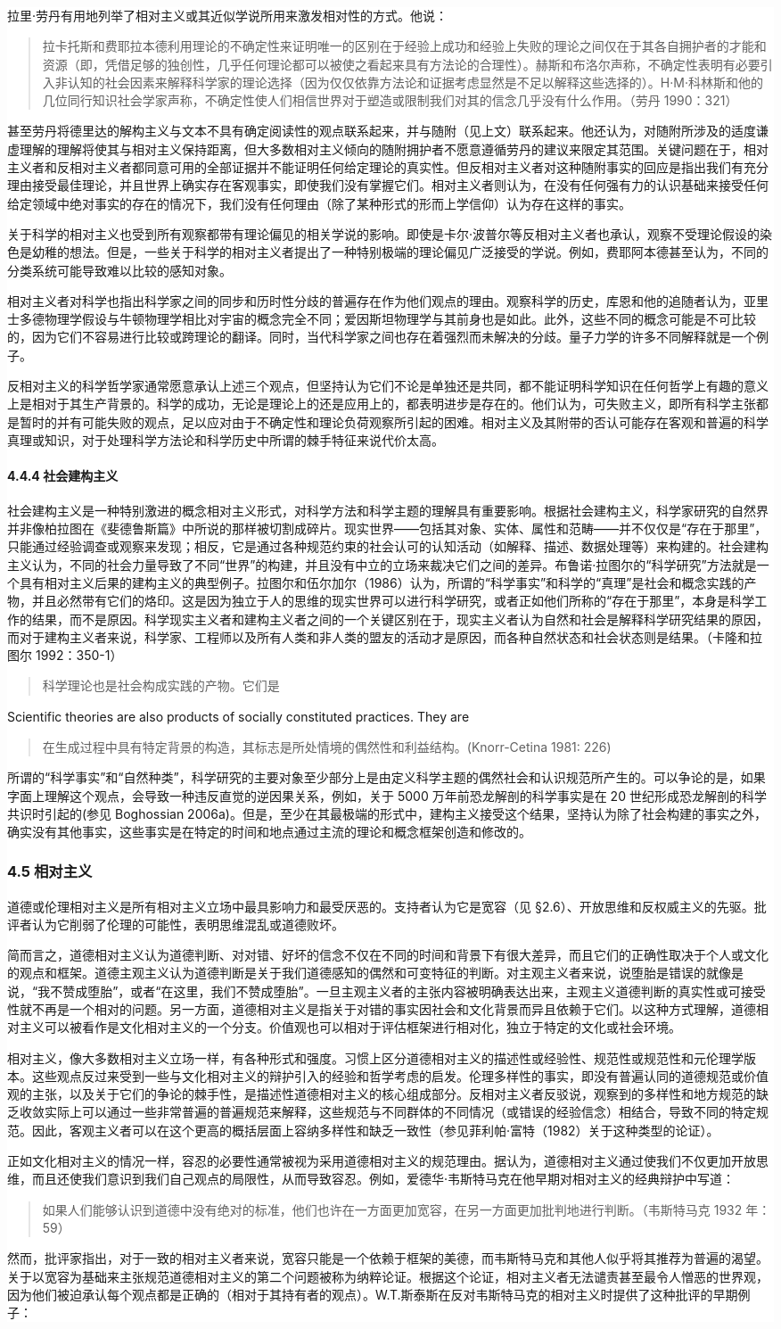 拉里·劳丹有用地列举了相对主义或其近似学说所用来激发相对性的方式。他说：

> 拉卡托斯和费耶拉本德利用理论的不确定性来证明唯一的区别在于经验上成功和经验上失败的理论之间仅在于其各自拥护者的才能和资源（即，凭借足够的独创性，几乎任何理论都可以被使之看起来具有方法论的合理性）。赫斯和布洛尔声称，不确定性表明有必要引入非认知的社会因素来解释科学家的理论选择（因为仅仅依靠方法论和证据考虑显然是不足以解释这些选择的）。H·M·科林斯和他的几位同行知识社会学家声称，不确定性使人们相信世界对于塑造或限制我们对其的信念几乎没有什么作用。（劳丹 1990：321）

甚至劳丹将德里达的解构主义与文本不具有确定阅读性的观点联系起来，并与随附（见上文）联系起来。他还认为，对随附所涉及的适度谦虚理解的理解将使其与相对主义保持距离，但大多数相对主义倾向的随附拥护者不愿意遵循劳丹的建议来限定其范围。关键问题在于，相对主义者和反相对主义者都同意可用的全部证据并不能证明任何给定理论的真实性。但反相对主义者对这种随附事实的回应是指出我们有充分理由接受最佳理论，并且世界上确实存在客观事实，即使我们没有掌握它们。相对主义者则认为，在没有任何强有力的认识基础来接受任何给定领域中绝对事实的存在的情况下，我们没有任何理由（除了某种形式的形而上学信仰）认为存在这样的事实。

关于科学的相对主义也受到所有观察都带有理论偏见的相关学说的影响。即使是卡尔·波普尔等反相对主义者也承认，观察不受理论假设的染色是幼稚的想法。但是，一些关于科学的相对主义者提出了一种特别极端的理论偏见广泛接受的学说。例如，费耶阿本德甚至认为，不同的分类系统可能导致难以比较的感知对象。

相对主义者对科学也指出科学家之间的同步和历时性分歧的普遍存在作为他们观点的理由。观察科学的历史，库恩和他的追随者认为，亚里士多德物理学假设与牛顿物理学相比对宇宙的概念完全不同；爱因斯坦物理学与其前身也是如此。此外，这些不同的概念可能是不可比较的，因为它们不容易进行比较或跨理论的翻译。同时，当代科学家之间也存在着强烈而未解决的分歧。量子力学的许多不同解释就是一个例子。

反相对主义的科学哲学家通常愿意承认上述三个观点，但坚持认为它们不论是单独还是共同，都不能证明科学知识在任何哲学上有趣的意义上是相对于其生产背景的。科学的成功，无论是理论上的还是应用上的，都表明进步是存在的。他们认为，可失败主义，即所有科学主张都是暂时的并有可能失败的观点，足以应对由于不确定性和理论负荷观察所引起的困难。相对主义及其附带的否认可能存在客观和普遍的科学真理或知识，对于处理科学方法论和科学历史中所谓的棘手特征来说代价太高。

#### 4.4.4 社会建构主义

社会建构主义是一种特别激进的概念相对主义形式，对科学方法和科学主题的理解具有重要影响。根据社会建构主义，科学家研究的自然界并非像柏拉图在《斐德鲁斯篇》中所说的那样被切割成碎片。现实世界——包括其对象、实体、属性和范畴——并不仅仅是“存在于那里”，只能通过经验调查或观察来发现；相反，它是通过各种规范约束的社会认可的认知活动（如解释、描述、数据处理等）来构建的。社会建构主义认为，不同的社会力量导致了不同“世界”的构建，并且没有中立的立场来裁决它们之间的差异。布鲁诺·拉图尔的“科学研究”方法就是一个具有相对主义后果的建构主义的典型例子。拉图尔和伍尔加尔（1986）认为，所谓的“科学事实”和科学的“真理”是社会和概念实践的产物，并且必然带有它们的烙印。这是因为独立于人的思维的现实世界可以进行科学研究，或者正如他们所称的“存在于那里”，本身是科学工作的结果，而不是原因。科学现实主义者和建构主义者之间的一个关键区别在于，现实主义者认为自然和社会是解释科学研究结果的原因，而对于建构主义者来说，科学家、工程师以及所有人类和非人类的盟友的活动才是原因，而各种自然状态和社会状态则是结果。（卡隆和拉图尔 1992：350-1）

> 科学理论也是社会构成实践的产物。它们是

Scientific theories are also products of socially constituted practices. They are

> 在生成过程中具有特定背景的构造，其标志是所处情境的偶然性和利益结构。(Knorr-Cetina 1981: 226)

所谓的“科学事实”和“自然种类”，科学研究的主要对象至少部分上是由定义科学主题的偶然社会和认识规范所产生的。可以争论的是，如果字面上理解这个观点，会导致一种违反直觉的逆因果关系，例如，关于 5000 万年前恐龙解剖的科学事实是在 20 世纪形成恐龙解剖的科学共识时引起的(参见 Boghossian 2006a)。但是，至少在其最极端的形式中，建构主义接受这个结果，坚持认为除了社会构建的事实之外，确实没有其他事实，这些事实是在特定的时间和地点通过主流的理论和概念框架创造和修改的。

### 4.5 相对主义

道德或伦理相对主义是所有相对主义立场中最具影响力和最受厌恶的。支持者认为它是宽容（见 §2.6）、开放思维和反权威主义的先驱。批评者认为它削弱了伦理的可能性，表明思维混乱或道德败坏。

简而言之，道德相对主义认为道德判断、对对错、好坏的信念不仅在不同的时间和背景下有很大差异，而且它们的正确性取决于个人或文化的观点和框架。道德主观主义认为道德判断是关于我们道德感知的偶然和可变特征的判断。对主观主义者来说，说堕胎是错误的就像是说，“我不赞成堕胎”，或者“在这里，我们不赞成堕胎”。一旦主观主义者的主张内容被明确表达出来，主观主义道德判断的真实性或可接受性就不再是一个相对的问题。另一方面，道德相对主义是指关于对错的事实因社会和文化背景而异且依赖于它们。以这种方式理解，道德相对主义可以被看作是文化相对主义的一个分支。价值观也可以相对于评估框架进行相对化，独立于特定的文化或社会环境。

相对主义，像大多数相对主义立场一样，有各种形式和强度。习惯上区分道德相对主义的描述性或经验性、规范性或规范性和元伦理学版本。这些观点反过来受到一些与文化相对主义的辩护引入的经验和哲学考虑的启发。伦理多样性的事实，即没有普遍认同的道德规范或价值观的主张，以及关于它们的争论的棘手性，是描述性道德相对主义的核心组成部分。反相对主义者反驳说，观察到的多样性和地方规范的缺乏收敛实际上可以通过一些非常普遍的普遍规范来解释，这些规范与不同群体的不同情况（或错误的经验信念）相结合，导致不同的特定规范。因此，客观主义者可以在这个更高的概括层面上容纳多样性和缺乏一致性（参见菲利帕·富特（1982）关于这种类型的论证）。

正如文化相对主义的情况一样，容忍的必要性通常被视为采用道德相对主义的规范理由。据认为，道德相对主义通过使我们不仅更加开放思维，而且还使我们意识到我们自己观点的局限性，从而导致容忍。例如，爱德华·韦斯特马克在他早期对相对主义的经典辩护中写道：

> 如果人们能够认识到道德中没有绝对的标准，他们也许在一方面更加宽容，在另一方面更加批判地进行判断。（韦斯特马克 1932 年：59）

然而，批评家指出，对于一致的相对主义者来说，宽容只能是一个依赖于框架的美德，而韦斯特马克和其他人似乎将其推荐为普遍的渴望。关于以宽容为基础来主张规范道德相对主义的第二个问题被称为纳粹论证。根据这个论证，相对主义者无法谴责甚至最令人憎恶的世界观，因为他们被迫承认每个观点都是正确的（相对于其持有者的观点）。W.T.斯泰斯在反对韦斯特马克的相对主义时提供了这种批评的早期例子：
